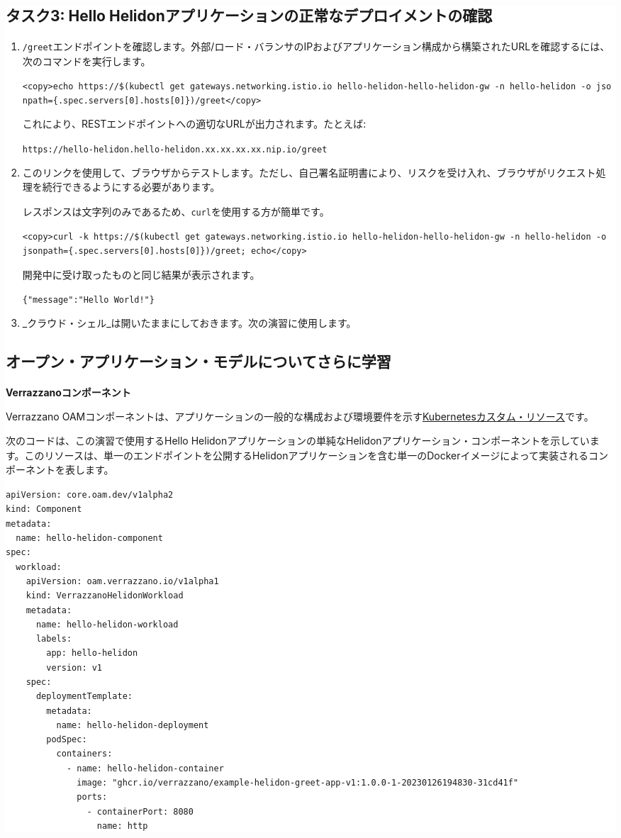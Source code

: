 
## タスク3: Hello Helidonアプリケーションの正常なデプロイメントの確認

1.  `/greet`エンドポイントを確認します。外部/ロード・バランサのIPおよびアプリケーション構成から構築されたURLを確認するには、次のコマンドを実行します。
    
        <copy>echo https://$(kubectl get gateways.networking.istio.io hello-helidon-hello-helidon-gw -n hello-helidon -o jsonpath={.spec.servers[0].hosts[0]})/greet</copy>
        
    
    これにより、RESTエンドポイントへの適切なURLが出力されます。たとえば:
    
        https://hello-helidon.hello-helidon.xx.xx.xx.xx.nip.io/greet
        
2.  このリンクを使用して、ブラウザからテストします。ただし、自己署名証明書により、リスクを受け入れ、ブラウザがリクエスト処理を続行できるようにする必要があります。
    
    レスポンスは文字列のみであるため、`curl`を使用する方が簡単です。
    
        <copy>curl -k https://$(kubectl get gateways.networking.istio.io hello-helidon-hello-helidon-gw -n hello-helidon -o jsonpath={.spec.servers[0].hosts[0]})/greet; echo</copy>
        
    
    開発中に受け取ったものと同じ結果が表示されます。
    
        {"message":"Hello World!"}
        
3.  _クラウド・シェル_は開いたままにしておきます。次の演習に使用します。
    

## オープン・アプリケーション・モデルについてさらに学習

**Verrazzanoコンポーネント**

Verrazzano OAMコンポーネントは、アプリケーションの一般的な構成および環境要件を示す[Kubernetesカスタム・リソース](https://kubernetes.io/docs/concepts/extend-kubernetes/api-extension/custom-resources/)です。

次のコードは、この演習で使用するHello Helidonアプリケーションの単純なHelidonアプリケーション・コンポーネントを示しています。このリソースは、単一のエンドポイントを公開するHelidonアプリケーションを含む単一のDockerイメージによって実装されるコンポーネントを表します。

    apiVersion: core.oam.dev/v1alpha2
    kind: Component
    metadata:
      name: hello-helidon-component
    spec:
      workload:
        apiVersion: oam.verrazzano.io/v1alpha1
        kind: VerrazzanoHelidonWorkload
        metadata:
          name: hello-helidon-workload
          labels:
            app: hello-helidon
            version: v1
        spec:
          deploymentTemplate:
            metadata:
              name: hello-helidon-deployment
            podSpec:
              containers:
                - name: hello-helidon-container
                  image: "ghcr.io/verrazzano/example-helidon-greet-app-v1:1.0.0-1-20230126194830-31cd41f"
                  ports:
                    - containerPort: 8080
                      name: http
    